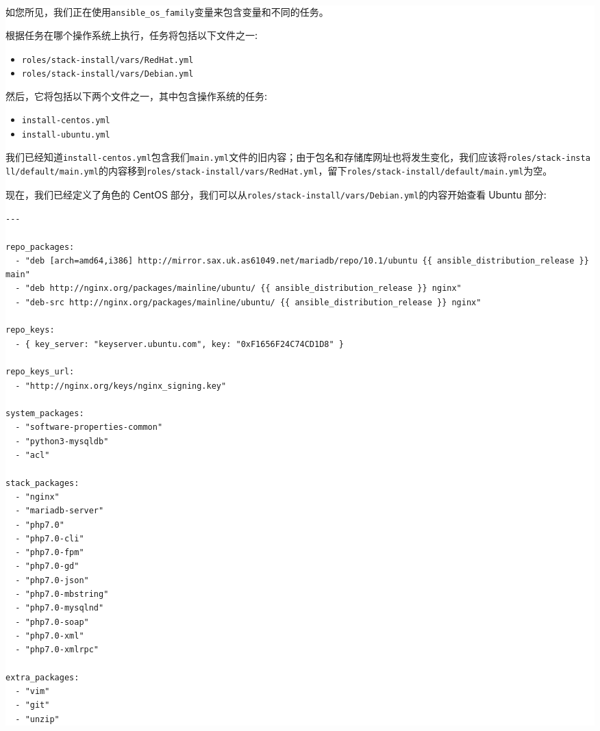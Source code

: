 如您所见，我们正在使用`ansible_os_family`变量来包含变量和不同的任务。

根据任务在哪个操作系统上执行，任务将包括以下文件之一:

*   `roles/stack-install/vars/RedHat.yml`
*   `roles/stack-install/vars/Debian.yml`

然后，它将包括以下两个文件之一，其中包含操作系统的任务:

*   `install-centos.yml`
*   `install-ubuntu.yml`

我们已经知道`install-centos.yml`包含我们`main.yml`文件的旧内容；由于包名和存储库网址也将发生变化，我们应该将`roles/stack-install/default/main.yml`的内容移到`roles/stack-install/vars/RedHat.yml`，留下`roles/stack-install/default/main.yml`为空。

现在，我们已经定义了角色的 CentOS 部分，我们可以从`roles/stack-install/vars/Debian.yml`的内容开始查看 Ubuntu 部分:

```
---

repo_packages:
  - "deb [arch=amd64,i386] http://mirror.sax.uk.as61049.net/mariadb/repo/10.1/ubuntu {{ ansible_distribution_release }} main"
  - "deb http://nginx.org/packages/mainline/ubuntu/ {{ ansible_distribution_release }} nginx"
  - "deb-src http://nginx.org/packages/mainline/ubuntu/ {{ ansible_distribution_release }} nginx"

repo_keys:
  - { key_server: "keyserver.ubuntu.com", key: "0xF1656F24C74CD1D8" }

repo_keys_url:
  - "http://nginx.org/keys/nginx_signing.key"

system_packages:
  - "software-properties-common"
  - "python3-mysqldb"
  - "acl"

stack_packages:
  - "nginx"
  - "mariadb-server"
  - "php7.0"
  - "php7.0-cli"
  - "php7.0-fpm"
  - "php7.0-gd"
  - "php7.0-json"
  - "php7.0-mbstring"
  - "php7.0-mysqlnd"
  - "php7.0-soap"
  - "php7.0-xml"
  - "php7.0-xmlrpc"

extra_packages:
  - "vim"
  - "git"
  - "unzip"
```
